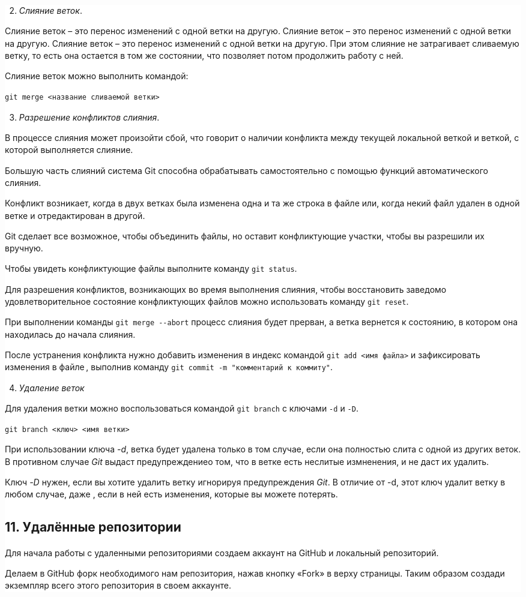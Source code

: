 2. *_Слияние веток_*.

 Слияние веток – это перенос изменений с одной ветки на другую. 
Слияние веток – это перенос изменений с одной ветки на другую. 
 Слияние веток – это перенос изменений с одной ветки на другую. 
 При этом слияние не затрагивает сливаемую ветку, то есть она остается в том же состоянии, что позволяет потом продолжить работу с ней.
 
 Слияние веток можно выполнить командой:
 ```
 git merge <название сливаемой ветки>
 ```

3. *_Разрешение конфликтов слияния_*.

 В процессе слияния может произойти сбой, что говорит о наличии конфликта между текущей локальной веткой и веткой, с которой выполняется слияние.

 Большую часть слияний система Git способна обрабатывать самостоятельно с помощью функций автоматического слияния. 

 Конфликт возникает, когда в двух ветках была изменена одна и та же строка в файле или, когда некий файл удален в одной ветке и отредактирован в другой. 

 Git сделает все возможное, чтобы объединить файлы, но оставит конфликтующие участки, чтобы вы разрешили их вручную.

 Чтобы увидеть конфликтующие файлы выполните команду `git status`.

 Для разрешения конфликтов, возникающих во время выполнения слияния, чтобы восстановить заведомо удовлетворительное состояние конфликтующих файлов можно использовать   команду `git reset`. 

 При выполнении команды `git merge --abort`  процесс слияния будет прерван, а ветка вернется к состоянию, в котором она находилась до начала слияния.

 После устранения конфликта нужно добавить изменения в индекс командой `git add <имя файла>`  и зафиксировать изменения в файле , выполнив команду `git commit -m "комментарий к коммиту"`.

4. *_Удаление веток_*

 Для удаления ветки можно воспользоваться командой `git branch` с ключами `-d` и `-D`.

 ```
 git branch <ключ> <имя ветки>
 ```
 При использовании ключа *-d*, ветка будет удалена только в том случае, если она полностью слита с одной из других веток.
 В противном случае *Git* выдаст предупреждениео том, что в ветке есть неслитые измненения, и не даст их удалить.

 Ключ *-D* нужен, если вы хотите удалить ветку игнорируя предупреждения *Git*. 
 В отличие от -d, этот ключ удалит ветку в любом  случае, даже , если в ней есть изменения, которые вы можете потерять. 

## 11. Удалённые репозитории   
 Для начала работы с удаленными репозиториями создаем аккаунт на GitHub и локальный репозиторий.

 Делаем в GitHub форк необходимого нам репозитория, нажав кнопку «Fork» в верху страницы. Таким образом создади экземпляр всего этого репозитория в своем аккаунте.
